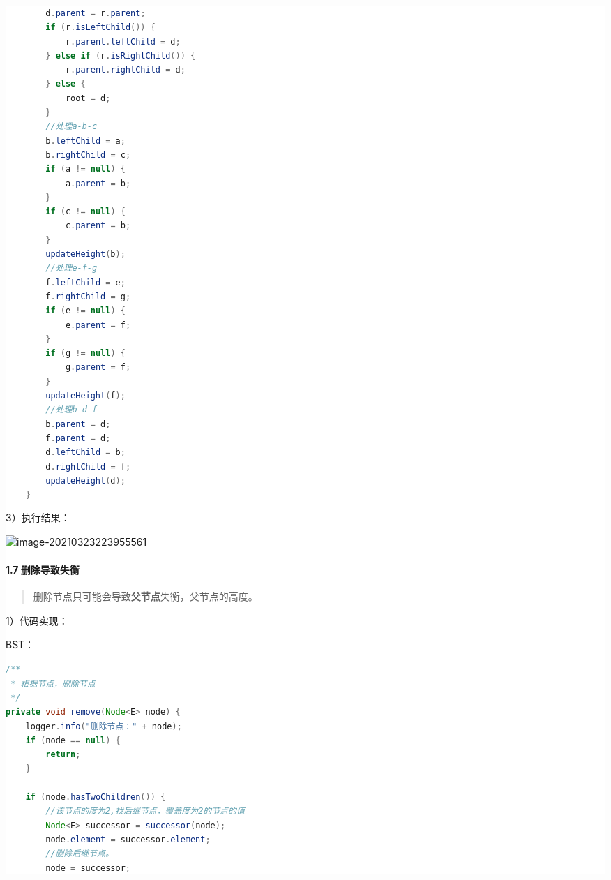 ```java
        d.parent = r.parent;
        if (r.isLeftChild()) {
            r.parent.leftChild = d;
        } else if (r.isRightChild()) {
            r.parent.rightChild = d;
        } else {
            root = d;
        }
        //处理a-b-c
        b.leftChild = a;
        b.rightChild = c;
        if (a != null) {
            a.parent = b;
        }
        if (c != null) {
            c.parent = b;
        }
        updateHeight(b);
        //处理e-f-g
        f.leftChild = e;
        f.rightChild = g;
        if (e != null) {
            e.parent = f;
        }
        if (g != null) {
            g.parent = f;
        }
        updateHeight(f);
        //处理b-d-f
        b.parent = d;
        f.parent = d;
        d.leftChild = b;
        d.rightChild = f;
        updateHeight(d);
    }
```

3）执行结果：

![image-20210323223955561](https://gitee.com/code1997/blog-image/raw/master/images/image-20210323223955561.png)

#### 1.7 删除导致失衡

> 删除节点只可能会导致**父节点**失衡，父节点的高度。

1）代码实现：

BST：

```java
/**
 * 根据节点，删除节点
 */
private void remove(Node<E> node) {
    logger.info("删除节点：" + node);
    if (node == null) {
        return;
    }

    if (node.hasTwoChildren()) {
        //该节点的度为2,找后继节点，覆盖度为2的节点的值
        Node<E> successor = successor(node);
        node.element = successor.element;
        //删除后继节点。
        node = successor;
```
